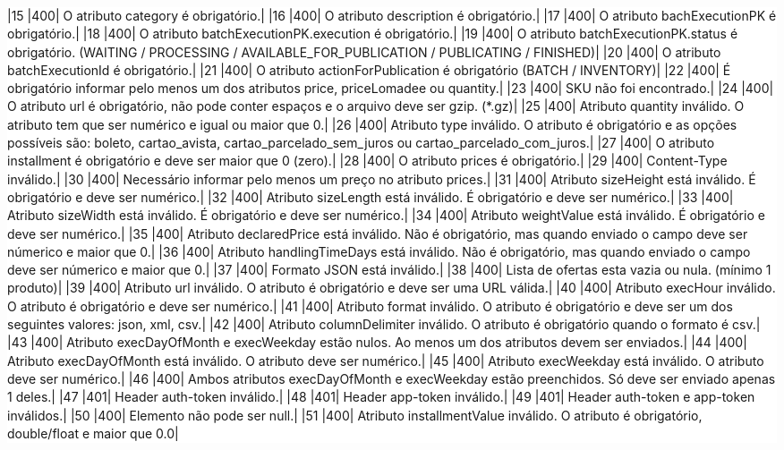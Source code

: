 |15	|400|	O atributo category é obrigatório.|
|16	|400|	O atributo description é obrigatório.|
|17	|400|	O atributo bachExecutionPK é obrigatório.|
|18	|400|	O atributo batchExecutionPK.execution é obrigatório.|
|19	|400|	O atributo batchExecutionPK.status é obrigatório. (WAITING / PROCESSING / AVAILABLE_FOR_PUBLICATION / PUBLICATING / FINISHED)|
|20	|400|	O atributo batchExecutionId é obrigatório.|
|21	|400|	O atributo actionForPublication é obrigatório (BATCH / INVENTORY)|
|22	|400|	É obrigatório informar pelo menos um dos atributos price, priceLomadee ou quantity.|
|23	|400|	SKU não foi encontrado.|
|24	|400|	O atributo url é obrigatório, não pode conter espaços e o arquivo deve ser gzip. (*.gz)|
|25	|400|	Atributo quantity inválido. O atributo tem que ser numérico e igual ou maior que 0.|
|26	|400|	Atributo type inválido. O atributo é obrigatório e as opções possíveis são: boleto, cartao_avista, cartao_parcelado_sem_juros ou cartao_parcelado_com_juros.|
|27	|400|	O atributo installment é obrigatório e deve ser maior que 0 (zero).|
|28	|400|	O atributo prices é obrigatório.|
|29	|400|	Content-Type inválido.|
|30	|400|	Necessário informar pelo menos um preço no atributo prices.|
|31	|400|	Atributo sizeHeight está inválido. É obrigatório e deve ser numérico.|
|32	|400|	Atributo sizeLength está inválido. É obrigatório e deve ser numérico.|
|33	|400|	Atributo sizeWidth está inválido. É obrigatório e deve ser numérico.|
|34	|400|	Atributo weightValue está inválido. É obrigatório e deve ser numérico.|
|35	|400|	Atributo declaredPrice está inválido. Não é obrigatório, mas quando enviado o campo deve ser númerico e maior que 0.|
|36	|400|	Atributo handlingTimeDays está inválido. Não é obrigatório, mas quando enviado o campo deve ser númerico e maior que 0.|
|37	|400|	Formato JSON está inválido.|
|38	|400|	Lista de ofertas esta vazia ou nula. (mínimo 1 produto)|
|39	|400|	Atributo url inválido. O atributo é obrigatório e deve ser uma URL válida.|
|40	|400|	Atributo execHour inválido. O atributo é obrigatório e deve ser numérico.|
|41	|400|	Atributo format inválido. O atributo é obrigatório e deve ser um dos seguintes valores: json, xml, csv.|
|42	|400|	Atributo columnDelimiter inválido. O atributo é obrigatório quando o formato é csv.|
|43	|400|	Atributo execDayOfMonth e execWeekday estão nulos. Ao menos um dos atributos devem ser enviados.|
|44	|400|	Atributo execDayOfMonth está inválido. O atributo deve ser numérico.|
|45	|400|	Atributo execWeekday está inválido. O atributo deve ser numérico.|
|46	|400|	Ambos atributos execDayOfMonth e execWeekday estão preenchidos. Só deve ser enviado apenas 1 deles.|
|47	|401|	Header auth-token inválido.|
|48	|401|	Header app-token inválido.|
|49	|401|	Header auth-token e app-token inválidos.|
|50	|400|	Elemento não pode ser null.|
|51	|400|	Atributo installmentValue inválido. O atributo é obrigatório, double/float e maior que 0.0|